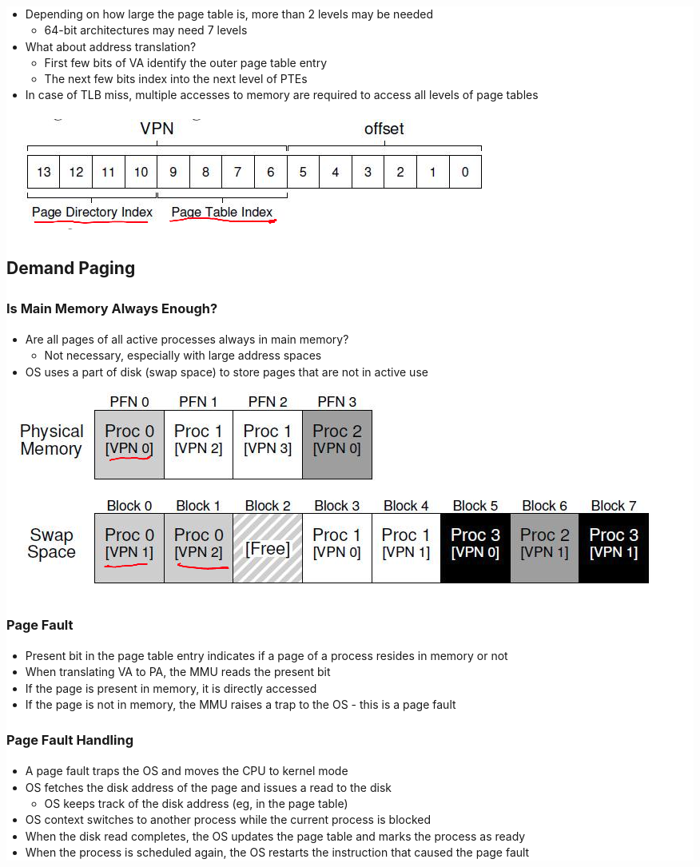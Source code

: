 - Depending on how large the page table is, more than 2 levels may be needed
  - 64-bit architectures may need 7 levels
- What about address translation?
  - First few bits of VA identify the outer page table entry
  - The next few bits index into the next level of PTEs
- In case of TLB miss, multiple accesses to memory are required to access all levels of page tables

![img](./img/31.png)

## Demand Paging

### Is Main Memory Always Enough?

- Are all pages of all active processes always in main memory?
  - Not necessary, especially with large address spaces
- OS uses a part of disk (swap space) to store pages that are not in active use

![img](./img/32.png)

### Page Fault

- Present bit in the page table entry indicates if a page of a process resides in memory or not
- When translating VA to PA, the MMU reads the present bit
- If the page is present in memory, it is directly accessed
- If the page is not in memory, the MMU raises a trap to the OS - this is a page fault

### Page Fault Handling

- A page fault traps the OS and moves the CPU to kernel mode
- OS fetches the disk address of the page and issues a read to the disk
  - OS keeps track of the disk address (eg, in the page table)
- OS context switches to another process while the current process is blocked
- When the disk read completes, the OS updates the page table and marks the process as ready
- When the process is scheduled again, the OS restarts the instruction that caused the page fault
